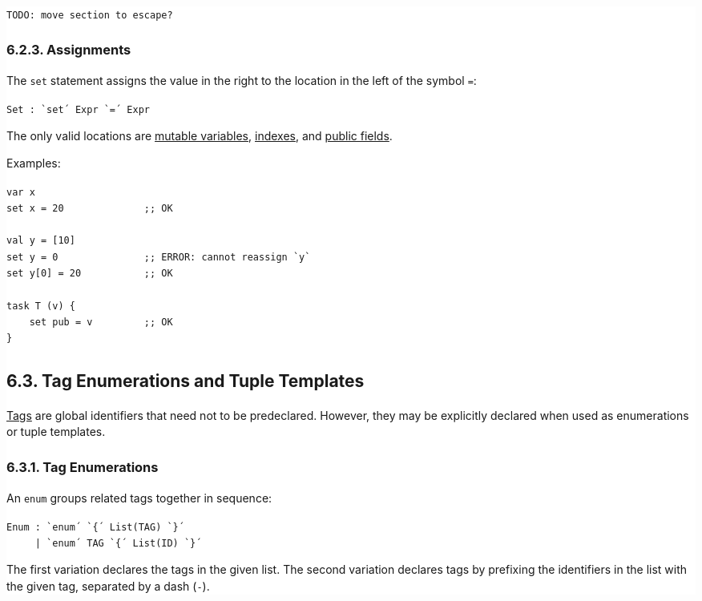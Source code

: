 `TODO: move section to escape?`

<a name="assignments"/>

### 6.2.3. Assignments

The `set` statement assigns the value in the right to the location in the left
of the symbol `=`:

```
Set : `set´ Expr `=´ Expr
```

The only valid locations are
    [mutable variables](#declarations),
    [indexes](#indexes-and-fields), and
    [public fields](#public-fields).

Examples:

```
var x
set x = 20              ;; OK

val y = [10]
set y = 0               ;; ERROR: cannot reassign `y`
set y[0] = 20           ;; OK

task T (v) {
    set pub = v         ;; OK
}
```

<a name="tag-enumerations-and-tuple-templates"/>

## 6.3. Tag Enumerations and Tuple Templates

[Tags](#hierarchical-tags) are global identifiers that need not to be
predeclared.
However, they may be explicitly declared when used as enumerations or tuple
templates.

<a name="tag-enumerations"/>

### 6.3.1. Tag Enumerations

An `enum` groups related tags together in sequence:

```
Enum : `enum´ `{´ List(TAG) `}´
     | `enum´ TAG `{´ List(ID) `}´
```

The first variation declares the tags in the given list.
The second variation declares tags by prefixing the identifiers in the list
with the given tag, separated by a dash (`-`).


[1]: https://fsantanna.github.io/sc.html
[2]: https://en.wikipedia.org/wiki/Structured_concurrency
[3]: https://en.wikipedia.org/wiki/Event-driven_programming
[4]: https://en.wikipedia.org/wiki/Esterel
[5]: https://en.wikipedia.org/wiki/Lua_(programming_language)
[6]: https://en.wikipedia.org/wiki/Symbol_(programming)